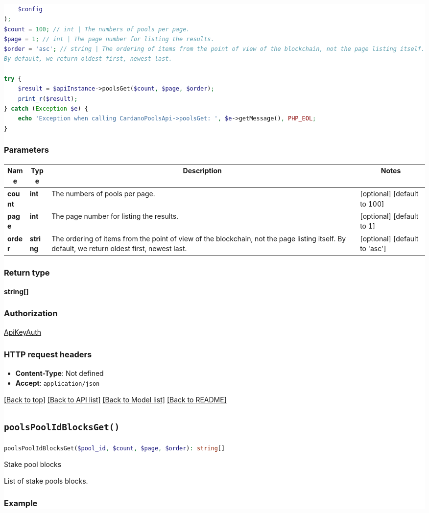 ```php
    $config
);
$count = 100; // int | The numbers of pools per page.
$page = 1; // int | The page number for listing the results.
$order = 'asc'; // string | The ordering of items from the point of view of the blockchain, not the page listing itself. By default, we return oldest first, newest last.

try {
    $result = $apiInstance->poolsGet($count, $page, $order);
    print_r($result);
} catch (Exception $e) {
    echo 'Exception when calling CardanoPoolsApi->poolsGet: ', $e->getMessage(), PHP_EOL;
}
```

### Parameters

Name | Type | Description  | Notes
------------- | ------------- | ------------- | -------------
 **count** | **int**| The numbers of pools per page. | [optional] [default to 100]
 **page** | **int**| The page number for listing the results. | [optional] [default to 1]
 **order** | **string**| The ordering of items from the point of view of the blockchain, not the page listing itself. By default, we return oldest first, newest last. | [optional] [default to &#39;asc&#39;]

### Return type

**string[]**

### Authorization

[ApiKeyAuth](../../README.md#ApiKeyAuth)

### HTTP request headers

- **Content-Type**: Not defined
- **Accept**: `application/json`

[[Back to top]](#) [[Back to API list]](../../README.md#endpoints)
[[Back to Model list]](../../README.md#models)
[[Back to README]](../../README.md)

## `poolsPoolIdBlocksGet()`

```php
poolsPoolIdBlocksGet($pool_id, $count, $page, $order): string[]
```

Stake pool blocks

List of stake pools blocks.

### Example

